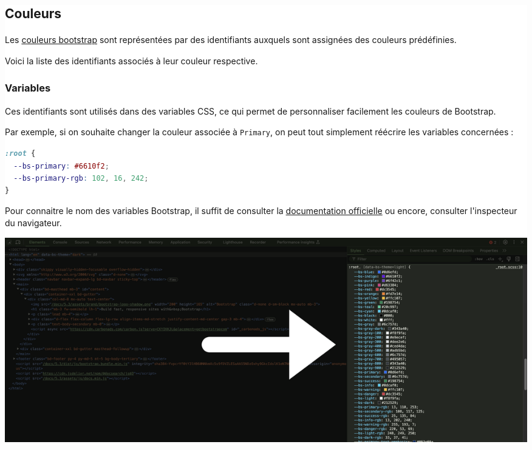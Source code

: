 ```html
```

## Couleurs

Les [couleurs bootstrap](https://getbootstrap.com/docs/5.3/customize/color/) sont représentées par des identifiants auxquels sont assignées des couleurs prédéfinies.

Voici la liste des identifiants associés à leur couleur respective.

<iframe class="aspect-4-3" height="300" style="width: 100%;" scrolling="no" title="Couleur - Primary" src="https://codepen.io/tim-momo/embed/poXJXaO?default-tab=result&theme-id=50173" frameborder="no" loading="lazy" allowtransparency="true" allowfullscreen="true">
  See the Pen <a href="https://codepen.io/tim-momo/pen/poXJXaO">
  Couleur - Primary</a> by TIM Montmorency (<a href="https://codepen.io/tim-momo">@tim-momo</a>)
  on <a href="https://codepen.io">CodePen</a>.
</iframe>

### Variables

Ces identifiants sont utilisés dans des variables CSS, ce qui permet de personnaliser facilement les couleurs de Bootstrap.

Par exemple, si on souhaite changer la couleur associée à `Primary`, on peut tout simplement réécrire les variables concernées :


```css
:root {
  --bs-primary: #6610f2;
  --bs-primary-rgb: 102, 16, 242;
}
```

<iframe class="aspect-4-1" height="300" style="width: 100%;" scrolling="no" title="Couleurs" src="https://codepen.io/tim-momo/embed/WNqvqKJ?default-tab=result&theme-id=50173" frameborder="no" loading="lazy" allowtransparency="true" allowfullscreen="true">
  See the Pen <a href="https://codepen.io/tim-momo/pen/WNqvqKJ">
  Couleurs</a> by TIM Montmorency (<a href="https://codepen.io/tim-momo">@tim-momo</a>)
  on <a href="https://codepen.io">CodePen</a>.
</iframe>


Pour connaitre le nom des variables Bootstrap, il suffit de consulter la [documentation officielle](https://getbootstrap.com/docs/5.3/customize/css-variables/) ou encore, consulter l'inspecteur du navigateur.

![](./assets/images/bootstrap_inspector.png)
